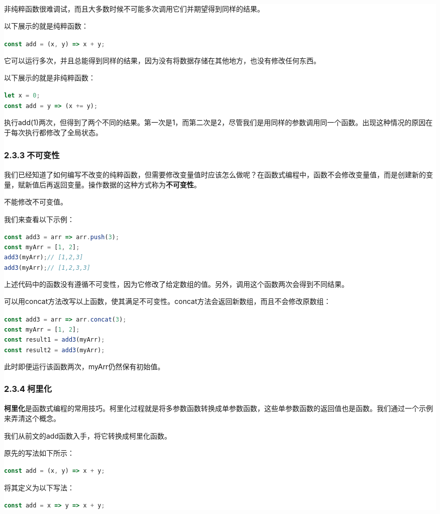 非纯粹函数很难调试，而且大多数时候不可能多次调用它们并期望得到同样的结果。

以下展示的就是纯粹函数：

```jsx
const add = (x, y) => x + y;
```

它可以运行多次，并且总能得到同样的结果，因为没有将数据存储在其他地方，也没有修改任何东西。

以下展示的就是非纯粹函数：

```jsx
let x = 0;
const add = y => (x += y);
```

执行add(1)两次，但得到了两个不同的结果。第一次是1，而第二次是2，尽管我们是用同样的参数调用同一个函数。出现这种情况的原因在于每次执行都修改了全局状态。

### 2.3.3 不可变性

我们已经知道了如何编写不改变的纯粹函数，但需要修改变量值时应该怎么做呢？在函数式编程中，函数不会修改变量值，而是创建新的变量，赋新值后再返回变量。操作数据的这种方式称为**不可变性**。

不能修改不可变值。

我们来查看以下示例：

```jsx
const add3 = arr => arr.push(3);
const myArr = [1, 2];
add3(myArr);// [1,2,3]
add3(myArr);// [1,2,3,3]
```

上述代码中的函数没有遵循不可变性，因为它修改了给定数组的值。另外，调用这个函数两次会得到不同结果。

可以用concat方法改写以上函数，使其满足不可变性。concat方法会返回新数组，而且不会修改原数组：

```jsx
const add3 = arr => arr.concat(3);
const myArr = [1, 2];
const result1 = add3(myArr);
const result2 = add3(myArr);
```

此时即便运行该函数两次，myArr仍然保有初始值。

### 2.3.4 柯里化

**柯里化**是函数式编程的常用技巧。柯里化过程就是将多参数函数转换成单参数函数，这些单参数函数的返回值也是函数。我们通过一个示例来弄清这个概念。

我们从前文的add函数入手，将它转换成柯里化函数。

原先的写法如下所示：

```jsx
const add = (x, y) => x + y;
```

将其定义为以下写法：

```jsx
const add = x => y => x + y;
```
